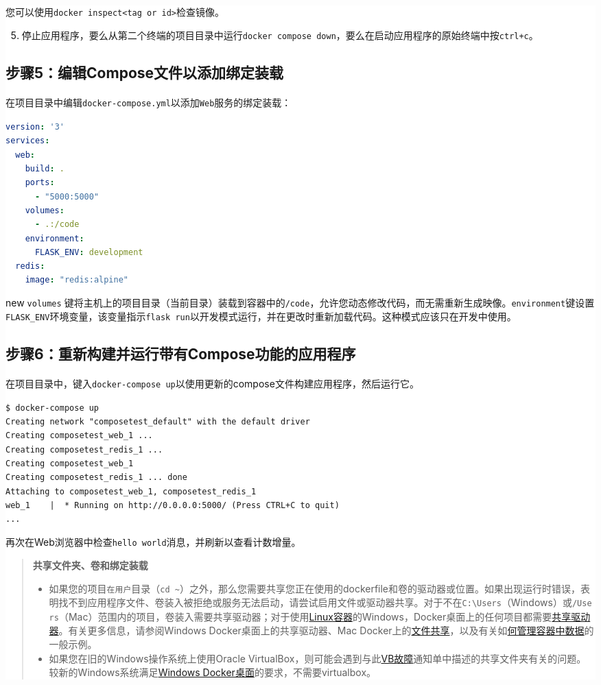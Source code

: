您可以使用`docker inspect<tag or id>`检查镜像。

5. 停止应用程序，要么从第二个终端的项目目录中运行`docker compose down`，要么在启动应用程序的原始终端中按`ctrl+c`。

## 步骤5：编辑Compose文件以添加绑定装载
在项目目录中编辑`docker-compose.yml`以添加`Web`服务的绑定装载：

```yml
version: '3'
services:
  web:
    build: .
    ports:
      - "5000:5000"
    volumes:
      - .:/code
    environment:
      FLASK_ENV: development
  redis:
    image: "redis:alpine"
```
new `volumes` 键将主机上的项目目录（当前目录）装载到容器中的`/code`，允许您动态修改代码，而无需重新生成映像。`environment`键设置`FLASK_ENV`环境变量，该变量指示`flask run`以开发模式运行，并在更改时重新加载代码。这种模式应该只在开发中使用。


## 步骤6：重新构建并运行带有Compose功能的应用程序

在项目目录中，键入`docker-compose up`以使用更新的compose文件构建应用程序，然后运行它。

```shell
$ docker-compose up
Creating network "composetest_default" with the default driver
Creating composetest_web_1 ...
Creating composetest_redis_1 ...
Creating composetest_web_1
Creating composetest_redis_1 ... done
Attaching to composetest_web_1, composetest_redis_1
web_1    |  * Running on http://0.0.0.0:5000/ (Press CTRL+C to quit)
...
```

再次在Web浏览器中检查`hello world`消息，并刷新以查看计数增量。

> **共享文件夹、卷和绑定装载**
> - 如果您的项目`在用户`目录（`cd ~`）之外，那么您需要共享您正在使用的dockerfile和卷的驱动器或位置。如果出现运行时错误，表明找不到应用程序文件、卷装入被拒绝或服务无法启动，请尝试启用文件或驱动器共享。对于不在`C:\Users`（Windows）或`/Users`（Mac）范围内的项目，卷装入需要共享驱动器；对于使用[Linux容器](https://docs.docker.com/docker-for-windows/#switch-between-windows-and-linux-containers-beta-feature)的Windows，Docker桌面上的任何项目都需要[共享驱动器](https://docs.docker.com/docker-for-windows/#shared-drives)。有关更多信息，请参阅Windows Docker桌面上的共享驱动器、Mac Docker上的[文件共享](https://docs.docker.com/docker-for-mac/#file-sharing)，以及有关如[何管理容器中数据](https://docs.docker.com/engine/tutorials/dockervolumes/)的一般示例。
> - 如果您在旧的Windows操作系统上使用Oracle VirtualBox，则可能会遇到与此[VB故障](https://www.virtualbox.org/ticket/14920)通知单中描述的共享文件夹有关的问题。较新的Windows系统满足[Windows Docker桌面](https://docs.docker.com/docker-for-windows/install/)的要求，不需要virtualbox。
